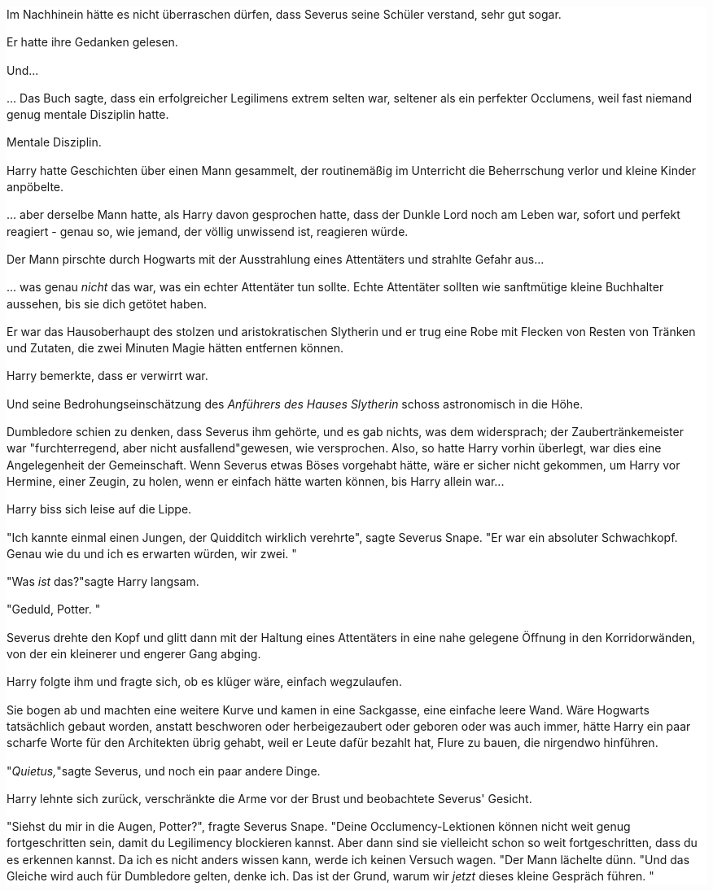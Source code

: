 Im Nachhinein hätte es nicht überraschen dürfen, dass Severus seine Schüler verstand, sehr gut sogar.

Er hatte ihre Gedanken gelesen.

Und...

... Das Buch sagte, dass ein erfolgreicher Legilimens extrem selten war, seltener als ein perfekter Occlumens, weil fast niemand genug mentale Disziplin hatte.

Mentale Disziplin.

Harry hatte Geschichten über einen Mann gesammelt, der routinemäßig im Unterricht die Beherrschung verlor und kleine Kinder anpöbelte.

... aber derselbe Mann hatte, als Harry davon gesprochen hatte, dass der Dunkle Lord noch am Leben war, sofort und perfekt reagiert - genau so, wie jemand, der völlig unwissend ist, reagieren würde.

Der Mann pirschte durch Hogwarts mit der Ausstrahlung eines Attentäters und strahlte Gefahr aus...

... was genau _nicht_ das war, was ein echter Attentäter tun sollte. Echte Attentäter sollten wie sanftmütige kleine Buchhalter aussehen, bis sie dich getötet haben.

Er war das Hausoberhaupt des stolzen und aristokratischen Slytherin und er trug eine Robe mit Flecken von Resten von Tränken und Zutaten, die zwei Minuten Magie hätten entfernen können.

Harry bemerkte, dass er verwirrt war.

Und seine Bedrohungseinschätzung des _Anführers des Hauses Slytherin_ schoss astronomisch in die Höhe.

Dumbledore schien zu denken, dass Severus ihm gehörte, und es gab nichts, was dem widersprach; der Zaubertränkemeister war "furchterregend, aber nicht ausfallend"gewesen, wie versprochen. Also, so hatte Harry vorhin überlegt, war dies eine Angelegenheit der Gemeinschaft. Wenn Severus etwas Böses vorgehabt hätte, wäre er sicher nicht gekommen, um Harry vor Hermine, einer Zeugin, zu holen, wenn er einfach hätte warten können, bis Harry allein war...

Harry biss sich leise auf die Lippe.

"Ich kannte einmal einen Jungen, der Quidditch wirklich verehrte", sagte Severus Snape. "Er war ein absoluter Schwachkopf. Genau wie du und ich es erwarten würden, wir zwei. "

"Was _ist_ das?"sagte Harry langsam.

"Geduld, Potter. "

Severus drehte den Kopf und glitt dann mit der Haltung eines Attentäters in eine nahe gelegene Öffnung in den Korridorwänden, von der ein kleinerer und engerer Gang abging.

Harry folgte ihm und fragte sich, ob es klüger wäre, einfach wegzulaufen.

Sie bogen ab und machten eine weitere Kurve und kamen in eine Sackgasse, eine einfache leere Wand. Wäre Hogwarts tatsächlich gebaut worden, anstatt beschworen oder herbeigezaubert oder geboren oder was auch immer, hätte Harry ein paar scharfe Worte für den Architekten übrig gehabt, weil er Leute dafür bezahlt hat, Flure zu bauen, die nirgendwo hinführen.

"_Quietus,_"sagte Severus, und noch ein paar andere Dinge.

Harry lehnte sich zurück, verschränkte die Arme vor der Brust und beobachtete Severus' Gesicht.

"Siehst du mir in die Augen, Potter?", fragte Severus Snape. "Deine Occlumency-Lektionen können nicht weit genug fortgeschritten sein, damit du Legilimency blockieren kannst. Aber dann sind sie vielleicht schon so weit fortgeschritten, dass du es erkennen kannst. Da ich es nicht anders wissen kann, werde ich keinen Versuch wagen. "Der Mann lächelte dünn. "Und das Gleiche wird auch für Dumbledore gelten, denke ich. Das ist der Grund, warum wir _jetzt_ dieses kleine Gespräch führen. "
